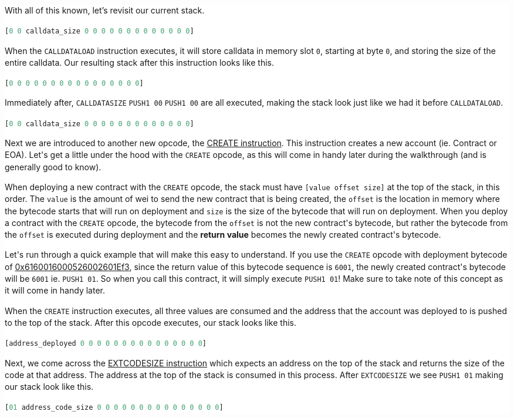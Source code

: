 With all of this known, let’s revisit our current stack.


```js
[0 0 calldata_size 0 0 0 0 0 0 0 0 0 0 0 0 0]
```

When the `CALLDATALOAD` instruction executes, it will store calldata in memory slot `0`, starting at byte `0`, and storing the size of the entire calldata. Our resulting stack after this instruction looks like this.

```js
[0 0 0 0 0 0 0 0 0 0 0 0 0 0 0 0]
```

Immediately after, `CALLDATASIZE` `PUSH1 00` `PUSH1 00` are all executed, making the stack look just like we had it before `CALLDATALOAD`.

```js
[0 0 calldata_size 0 0 0 0 0 0 0 0 0 0 0 0 0]
```

Next we are introduced to another new opcode, the [CREATE instruction](https://www.evm.codes/#f0). This instruction creates a new account (ie. Contract or EOA). Let's get a little under the hood with the `CREATE` opcode, as this will come in handy later during the walkthrough (and is generally good to know). 

When deploying a new contract with the `CREATE` opcode, the stack must have `[value offset size]` at the top of the stack, in this order. The `value` is the amount of wei to send the new contract that is being created, the `offset` is the location in memory where the bytecode starts that will run on deployment and `size` is the size of the bytecode that will run on deployment. When you deploy a contract with the `CREATE` opcode, the bytecode from the `offset` is not the new contract's bytecode, but rather the bytecode from the `offset` is executed during deployment and the **return value** becomes the newly created contract's bytecode.   

Let's run through a quick example that will make this easy to understand. If you use the `CREATE` opcode with deployment bytecode of [0x6160016000526002601Ef3](https://www.evm.codes/playground?callValue=0&unit=Wei&codeType=Bytecode&code='6160016000526002601Ef3'_), since the return value of this bytecode sequence is `6001`, the newly created contract's bytecode will be `6001` ie. `PUSH1 01`. So when you call this contract, it will simply execute `PUSH1 01`! Make sure to take note of this concept as it will come in handy later.

When the `CREATE` instruction executes, all three values are consumed and the address that the account was deployed to is pushed to the top of the stack. After this opcode executes, our stack looks like this. 

```js
[address_deployed 0 0 0 0 0 0 0 0 0 0 0 0 0 0 0]
```

Next, we come across the [EXTCODESIZE instruction](https://www.evm.codes/#3b) which expects an address on the top of the stack and returns the size of the code at that address. The address at the top of the stack is consumed in this process. After `EXTCODESIZE` we see `PUSH1 01` making our stack look like this.

```js
[01 address_code_size 0 0 0 0 0 0 0 0 0 0 0 0 0 0 0]
```
